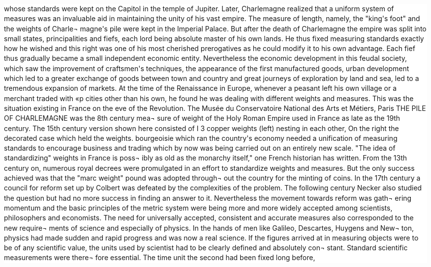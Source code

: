 whose standards were kept on the Capitol in the temple
of Jupiter. Later, Charlemagne realized that a uniform
system of measures was an invaluable aid in maintaining
the unity of his vast empire. The measure of length,
namely, the "king's foot" and the weights of Charle¬
magne's pile were kept in the Imperial Palace.
But after the death of Charlemagne the empire was
split into small states, principalities and fiefs, each lord
being absolute master of his own lands. He thus fixed
measuring standards exactly how he wished and this
right was one of his most cherished prerogatives as he
could modify it to his own advantage. Each fief thus
gradually became a small independent economic entity.
Nevertheless the economic development in this feudal
society, which saw the improvement of craftsmen's
techniques, the appearance of the first manufactured
goods, urban development which led to a greater exchange
of goods between town and country and great journeys
of exploration by land and sea, led to a tremendous
expansion of markets.
At the time of the Renaissance in Europe, whenever a
peasant left his own village or a merchant traded with
«p cities other than his own, he found he was dealing with
different weights and measures. This was the situation
existing in France on the eve of the Revolution. The
Musée du Conservatoire National des Arts et Métiers, Paris
THE PILE OF CHARLEMAGNE was the 8th century mea¬
sure of weight of the Holy Roman Empire used in France as
late as the 19th century. The 15th century version shown
here consisted of I 3 copper weights (left) nesting in each other,
On the right the decorated case which held the weights.
bourgeoisie which ran the country's economy needed a
unification of measuring standards to encourage business
and trading which by now was being carried out on an
entirely new scale.
"The idea of standardizing" weights in France is poss¬
ibly as old as the monarchy itself," one French historian
has written. From the 13th century on, numerous royal
decrees were promulgated in an effort to standardize
weights and measures. But the only success achieved
was that the "marc weight" pound was adopted through¬
out the country for the minting of coins.
In the 17th century a council for reform set up by
Colbert was defeated by the complexities of the problem.
The following century Necker also studied the question
but had no more success in finding an answer to it.
Nevertheless the movement towards reform was gath¬
ering momentum and the basic principles of the metric
system were being more and more widely accepted among
scientists, philosophers and economists.
The need for universally accepted, consistent and
accurate measures also corresponded to the new require¬
ments of science and especially of physics. In the
hands of men like Galileo, Descartes, Huygens and New¬
ton, physics had made sudden and rapid progress and was
now a real science. If the figures arrived at in measuring
objects were to be of any scientific value, the units used
by scientist had to be clearly
defined and absolutely con¬
stant. Standard scientific
measurements were there¬
fore essential.
The time unit the second
had been fixed long before,